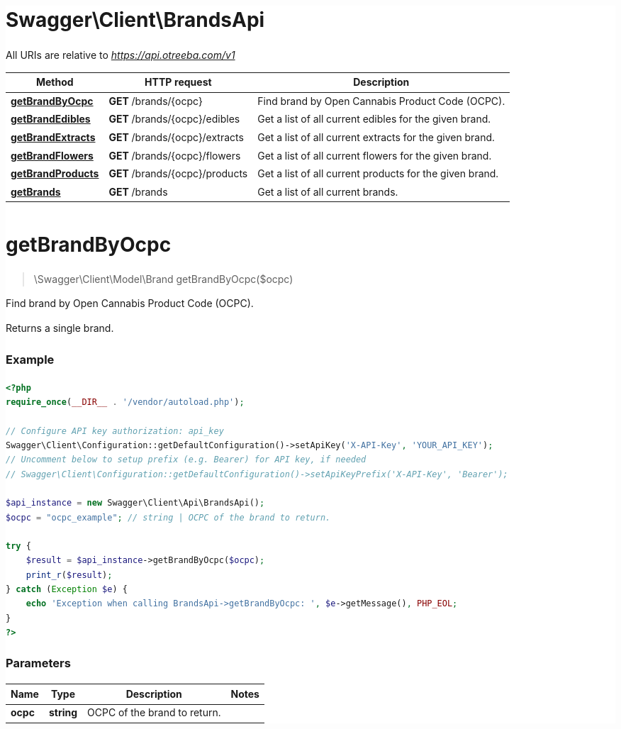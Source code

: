 # Swagger\Client\BrandsApi

All URIs are relative to *https://api.otreeba.com/v1*

Method | HTTP request | Description
------------- | ------------- | -------------
[**getBrandByOcpc**](BrandsApi.md#getBrandByOcpc) | **GET** /brands/{ocpc} | Find brand by Open Cannabis Product Code (OCPC).
[**getBrandEdibles**](BrandsApi.md#getBrandEdibles) | **GET** /brands/{ocpc}/edibles | Get a list of all current edibles for the given brand.
[**getBrandExtracts**](BrandsApi.md#getBrandExtracts) | **GET** /brands/{ocpc}/extracts | Get a list of all current extracts for the given brand.
[**getBrandFlowers**](BrandsApi.md#getBrandFlowers) | **GET** /brands/{ocpc}/flowers | Get a list of all current flowers for the given brand.
[**getBrandProducts**](BrandsApi.md#getBrandProducts) | **GET** /brands/{ocpc}/products | Get a list of all current products for the given brand.
[**getBrands**](BrandsApi.md#getBrands) | **GET** /brands | Get a list of all current brands.


# **getBrandByOcpc**
> \Swagger\Client\Model\Brand getBrandByOcpc($ocpc)

Find brand by Open Cannabis Product Code (OCPC).

Returns a single brand.

### Example
```php
<?php
require_once(__DIR__ . '/vendor/autoload.php');

// Configure API key authorization: api_key
Swagger\Client\Configuration::getDefaultConfiguration()->setApiKey('X-API-Key', 'YOUR_API_KEY');
// Uncomment below to setup prefix (e.g. Bearer) for API key, if needed
// Swagger\Client\Configuration::getDefaultConfiguration()->setApiKeyPrefix('X-API-Key', 'Bearer');

$api_instance = new Swagger\Client\Api\BrandsApi();
$ocpc = "ocpc_example"; // string | OCPC of the brand to return.

try {
    $result = $api_instance->getBrandByOcpc($ocpc);
    print_r($result);
} catch (Exception $e) {
    echo 'Exception when calling BrandsApi->getBrandByOcpc: ', $e->getMessage(), PHP_EOL;
}
?>
```

### Parameters

Name | Type | Description  | Notes
------------- | ------------- | ------------- | -------------
 **ocpc** | **string**| OCPC of the brand to return. |
